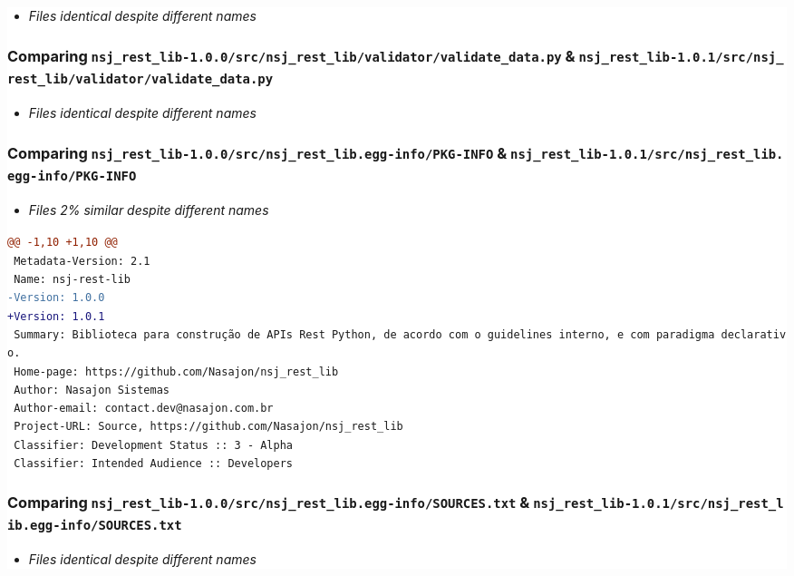  * *Files identical despite different names*

### Comparing `nsj_rest_lib-1.0.0/src/nsj_rest_lib/validator/validate_data.py` & `nsj_rest_lib-1.0.1/src/nsj_rest_lib/validator/validate_data.py`

 * *Files identical despite different names*

### Comparing `nsj_rest_lib-1.0.0/src/nsj_rest_lib.egg-info/PKG-INFO` & `nsj_rest_lib-1.0.1/src/nsj_rest_lib.egg-info/PKG-INFO`

 * *Files 2% similar despite different names*

```diff
@@ -1,10 +1,10 @@
 Metadata-Version: 2.1
 Name: nsj-rest-lib
-Version: 1.0.0
+Version: 1.0.1
 Summary: Biblioteca para construção de APIs Rest Python, de acordo com o guidelines interno, e com paradigma declarativo.
 Home-page: https://github.com/Nasajon/nsj_rest_lib
 Author: Nasajon Sistemas
 Author-email: contact.dev@nasajon.com.br
 Project-URL: Source, https://github.com/Nasajon/nsj_rest_lib
 Classifier: Development Status :: 3 - Alpha
 Classifier: Intended Audience :: Developers
```

### Comparing `nsj_rest_lib-1.0.0/src/nsj_rest_lib.egg-info/SOURCES.txt` & `nsj_rest_lib-1.0.1/src/nsj_rest_lib.egg-info/SOURCES.txt`

 * *Files identical despite different names*

